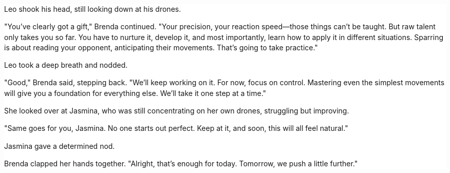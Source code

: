 Leo shook his head, still looking down at his drones.  

"You’ve clearly got a gift," Brenda continued. "Your precision, your reaction speed—those things can’t be taught. But raw talent only takes you so far. You have to nurture it, develop it, and most importantly, learn how to apply it in different situations. Sparring is about reading your opponent, anticipating their movements. That’s going to take practice."  

Leo took a deep breath and nodded.  

"Good," Brenda said, stepping back. "We’ll keep working on it. For now, focus on control. Mastering even the simplest movements will give you a foundation for everything else. We’ll take it one step at a time."  

She looked over at Jasmina, who was still concentrating on her own drones, struggling but improving.  

"Same goes for you, Jasmina. No one starts out perfect. Keep at it, and soon, this will all feel natural."  

Jasmina gave a determined nod.  

Brenda clapped her hands together. "Alright, that’s enough for today. Tomorrow, we push a little further."
